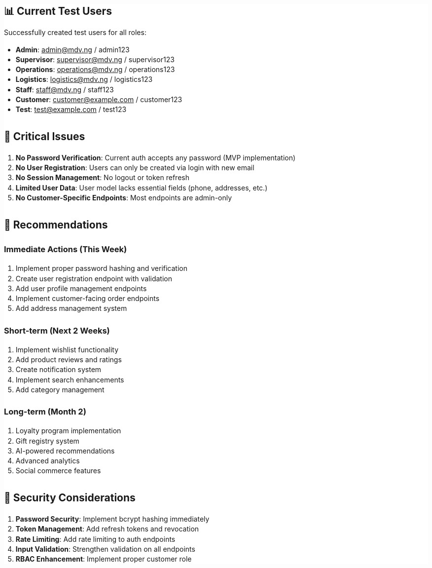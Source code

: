 ## 📊 Current Test Users

Successfully created test users for all roles:
- **Admin**: admin@mdv.ng / admin123
- **Supervisor**: supervisor@mdv.ng / supervisor123
- **Operations**: operations@mdv.ng / operations123
- **Logistics**: logistics@mdv.ng / logistics123
- **Staff**: staff@mdv.ng / staff123
- **Customer**: customer@example.com / customer123
- **Test**: test@example.com / test123

## 🚨 Critical Issues

1. **No Password Verification**: Current auth accepts any password (MVP implementation)
2. **No User Registration**: Users can only be created via login with new email
3. **No Session Management**: No logout or token refresh
4. **Limited User Data**: User model lacks essential fields (phone, addresses, etc.)
5. **No Customer-Specific Endpoints**: Most endpoints are admin-only

## 📝 Recommendations

### Immediate Actions (This Week)
1. Implement proper password hashing and verification
2. Create user registration endpoint with validation
3. Add user profile management endpoints
4. Implement customer-facing order endpoints
5. Add address management system

### Short-term (Next 2 Weeks)
1. Implement wishlist functionality
2. Add product reviews and ratings
3. Create notification system
4. Implement search enhancements
5. Add category management

### Long-term (Month 2)
1. Loyalty program implementation
2. Gift registry system
3. AI-powered recommendations
4. Advanced analytics
5. Social commerce features

## 🔐 Security Considerations

1. **Password Security**: Implement bcrypt hashing immediately
2. **Token Management**: Add refresh tokens and revocation
3. **Rate Limiting**: Add rate limiting to auth endpoints
4. **Input Validation**: Strengthen validation on all endpoints
5. **RBAC Enhancement**: Implement proper customer role
